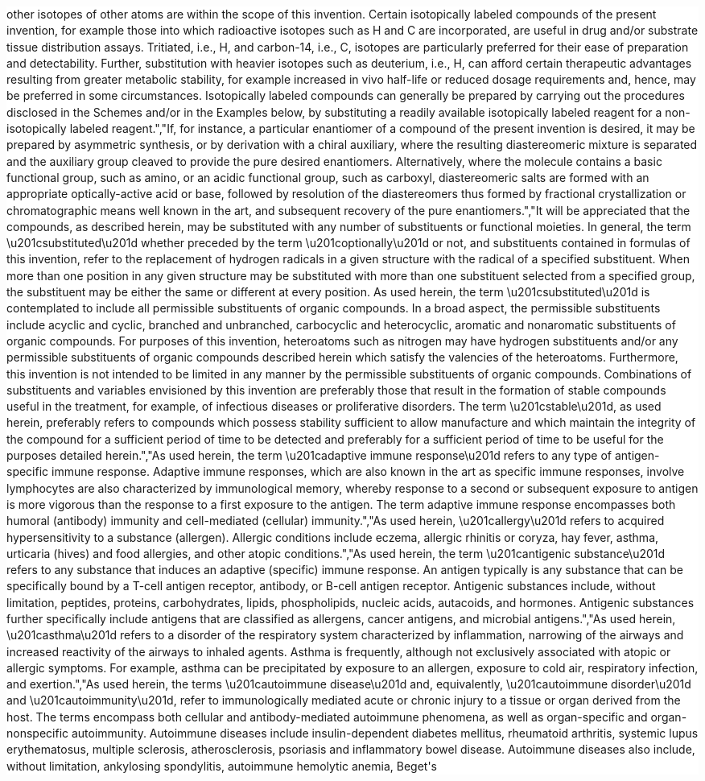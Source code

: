 other isotopes of other atoms are within the scope of this invention. Certain isotopically labeled compounds of the present invention, for example those into which radioactive isotopes such as H and C are incorporated, are useful in drug and\/or substrate tissue distribution assays. Tritiated, i.e., H, and carbon-14, i.e., C, isotopes are particularly preferred for their ease of preparation and detectability. Further, substitution with heavier isotopes such as deuterium, i.e., H, can afford certain therapeutic advantages resulting from greater metabolic stability, for example increased in vivo half-life or reduced dosage requirements and, hence, may be preferred in some circumstances. Isotopically labeled compounds can generally be prepared by carrying out the procedures disclosed in the Schemes and\/or in the Examples below, by substituting a readily available isotopically labeled reagent for a non-isotopically labeled reagent.","If, for instance, a particular enantiomer of a compound of the present invention is desired, it may be prepared by asymmetric synthesis, or by derivation with a chiral auxiliary, where the resulting diastereomeric mixture is separated and the auxiliary group cleaved to provide the pure desired enantiomers. Alternatively, where the molecule contains a basic functional group, such as amino, or an acidic functional group, such as carboxyl, diastereomeric salts are formed with an appropriate optically-active acid or base, followed by resolution of the diastereomers thus formed by fractional crystallization or chromatographic means well known in the art, and subsequent recovery of the pure enantiomers.","It will be appreciated that the compounds, as described herein, may be substituted with any number of substituents or functional moieties. In general, the term \u201csubstituted\u201d whether preceded by the term \u201coptionally\u201d or not, and substituents contained in formulas of this invention, refer to the replacement of hydrogen radicals in a given structure with the radical of a specified substituent. When more than one position in any given structure may be substituted with more than one substituent selected from a specified group, the substituent may be either the same or different at every position. As used herein, the term \u201csubstituted\u201d is contemplated to include all permissible substituents of organic compounds. In a broad aspect, the permissible substituents include acyclic and cyclic, branched and unbranched, carbocyclic and heterocyclic, aromatic and nonaromatic substituents of organic compounds. For purposes of this invention, heteroatoms such as nitrogen may have hydrogen substituents and\/or any permissible substituents of organic compounds described herein which satisfy the valencies of the heteroatoms. Furthermore, this invention is not intended to be limited in any manner by the permissible substituents of organic compounds. Combinations of substituents and variables envisioned by this invention are preferably those that result in the formation of stable compounds useful in the treatment, for example, of infectious diseases or proliferative disorders. The term \u201cstable\u201d, as used herein, preferably refers to compounds which possess stability sufficient to allow manufacture and which maintain the integrity of the compound for a sufficient period of time to be detected and preferably for a sufficient period of time to be useful for the purposes detailed herein.","As used herein, the term \u201cadaptive immune response\u201d refers to any type of antigen-specific immune response. Adaptive immune responses, which are also known in the art as specific immune responses, involve lymphocytes are also characterized by immunological memory, whereby response to a second or subsequent exposure to antigen is more vigorous than the response to a first exposure to the antigen. The term adaptive immune response encompasses both humoral (antibody) immunity and cell-mediated (cellular) immunity.","As used herein, \u201callergy\u201d refers to acquired hypersensitivity to a substance (allergen). Allergic conditions include eczema, allergic rhinitis or coryza, hay fever, asthma, urticaria (hives) and food allergies, and other atopic conditions.","As used herein, the term \u201cantigenic substance\u201d refers to any substance that induces an adaptive (specific) immune response. An antigen typically is any substance that can be specifically bound by a T-cell antigen receptor, antibody, or B-cell antigen receptor. Antigenic substances include, without limitation, peptides, proteins, carbohydrates, lipids, phospholipids, nucleic acids, autacoids, and hormones. Antigenic substances further specifically include antigens that are classified as allergens, cancer antigens, and microbial antigens.","As used herein, \u201casthma\u201d refers to a disorder of the respiratory system characterized by inflammation, narrowing of the airways and increased reactivity of the airways to inhaled agents. Asthma is frequently, although not exclusively associated with atopic or allergic symptoms. For example, asthma can be precipitated by exposure to an allergen, exposure to cold air, respiratory infection, and exertion.","As used herein, the terms \u201cautoimmune disease\u201d and, equivalently, \u201cautoimmune disorder\u201d and \u201cautoimmunity\u201d, refer to immunologically mediated acute or chronic injury to a tissue or organ derived from the host. The terms encompass both cellular and antibody-mediated autoimmune phenomena, as well as organ-specific and organ-nonspecific autoimmunity. Autoimmune diseases include insulin-dependent diabetes mellitus, rheumatoid arthritis, systemic lupus erythematosus, multiple sclerosis, atherosclerosis, psoriasis and inflammatory bowel disease. Autoimmune diseases also include, without limitation, ankylosing spondylitis, autoimmune hemolytic anemia, Beget's